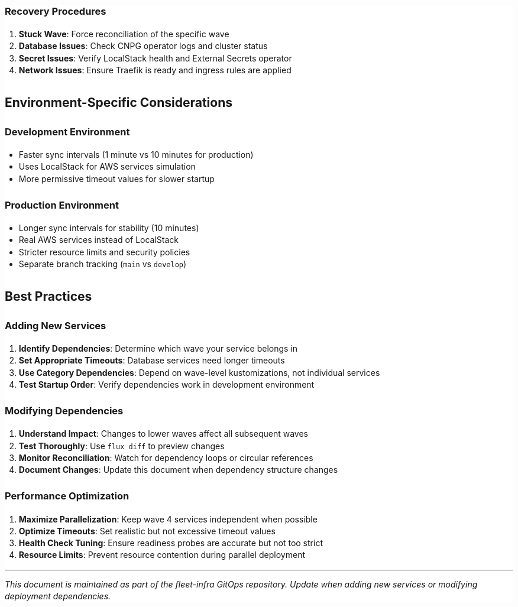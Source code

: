 ### Recovery Procedures
1. **Stuck Wave**: Force reconciliation of the specific wave
2. **Database Issues**: Check CNPG operator logs and cluster status
3. **Secret Issues**: Verify LocalStack health and External Secrets operator
4. **Network Issues**: Ensure Traefik is ready and ingress rules are applied

## Environment-Specific Considerations

### Development Environment
- Faster sync intervals (1 minute vs 10 minutes for production)
- Uses LocalStack for AWS services simulation
- More permissive timeout values for slower startup

### Production Environment  
- Longer sync intervals for stability (10 minutes)
- Real AWS services instead of LocalStack
- Stricter resource limits and security policies
- Separate branch tracking (`main` vs `develop`)

## Best Practices

### Adding New Services
1. **Identify Dependencies**: Determine which wave your service belongs in
2. **Set Appropriate Timeouts**: Database services need longer timeouts
3. **Use Category Dependencies**: Depend on wave-level kustomizations, not individual services
4. **Test Startup Order**: Verify dependencies work in development environment

### Modifying Dependencies
1. **Understand Impact**: Changes to lower waves affect all subsequent waves
2. **Test Thoroughly**: Use `flux diff` to preview changes
3. **Monitor Reconciliation**: Watch for dependency loops or circular references
4. **Document Changes**: Update this document when dependency structure changes

### Performance Optimization
1. **Maximize Parallelization**: Keep wave 4 services independent when possible
2. **Optimize Timeouts**: Set realistic but not excessive timeout values
3. **Health Check Tuning**: Ensure readiness probes are accurate but not too strict
4. **Resource Limits**: Prevent resource contention during parallel deployment

---

*This document is maintained as part of the fleet-infra GitOps repository. Update when adding new services or modifying deployment dependencies.*